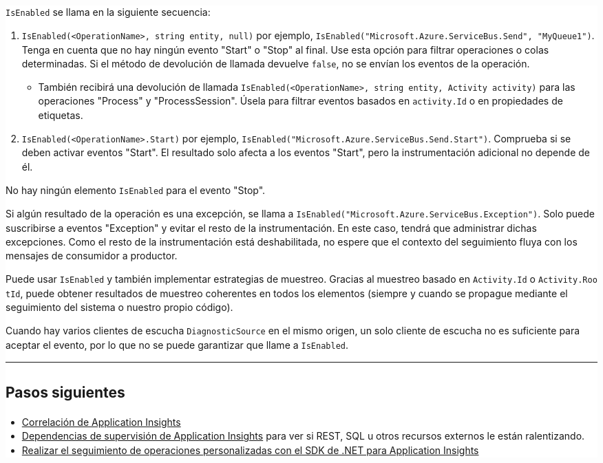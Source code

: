 `IsEnabled` se llama en la siguiente secuencia:

1. `IsEnabled(<OperationName>, string entity, null)` por ejemplo, `IsEnabled("Microsoft.Azure.ServiceBus.Send", "MyQueue1")`. Tenga en cuenta que no hay ningún evento "Start" o "Stop" al final. Use esta opción para filtrar operaciones o colas determinadas. Si el método de devolución de llamada devuelve `false`, no se envían los eventos de la operación.

   * También recibirá una devolución de llamada `IsEnabled(<OperationName>, string entity, Activity activity)` para las operaciones "Process" y "ProcessSession". Úsela para filtrar eventos basados en `activity.Id` o en propiedades de etiquetas.
  
2. `IsEnabled(<OperationName>.Start)` por ejemplo, `IsEnabled("Microsoft.Azure.ServiceBus.Send.Start")`. Comprueba si se deben activar eventos "Start". El resultado solo afecta a los eventos "Start", pero la instrumentación adicional no depende de él.

No hay ningún elemento `IsEnabled` para el evento "Stop".

Si algún resultado de la operación es una excepción, se llama a `IsEnabled("Microsoft.Azure.ServiceBus.Exception")`. Solo puede suscribirse a eventos "Exception" y evitar el resto de la instrumentación. En este caso, tendrá que administrar dichas excepciones. Como el resto de la instrumentación está deshabilitada, no espere que el contexto del seguimiento fluya con los mensajes de consumidor a productor.

Puede usar `IsEnabled` y también implementar estrategias de muestreo. Gracias al muestreo basado en `Activity.Id` o `Activity.RootId`, puede obtener resultados de muestreo coherentes en todos los elementos (siempre y cuando se propague mediante el seguimiento del sistema o nuestro propio código).

Cuando hay varios clientes de escucha `DiagnosticSource` en el mismo origen, un solo cliente de escucha no es suficiente para aceptar el evento, por lo que no se puede garantizar que llame a `IsEnabled`.

---

## <a name="next-steps"></a>Pasos siguientes

* [Correlación de Application Insights](../azure-monitor/app/correlation.md)
* [Dependencias de supervisión de Application Insights](../azure-monitor/app/asp-net-dependencies.md) para ver si REST, SQL u otros recursos externos le están ralentizando.
* [Realizar el seguimiento de operaciones personalizadas con el SDK de .NET para Application Insights](../azure-monitor/app/custom-operations-tracking.md)

